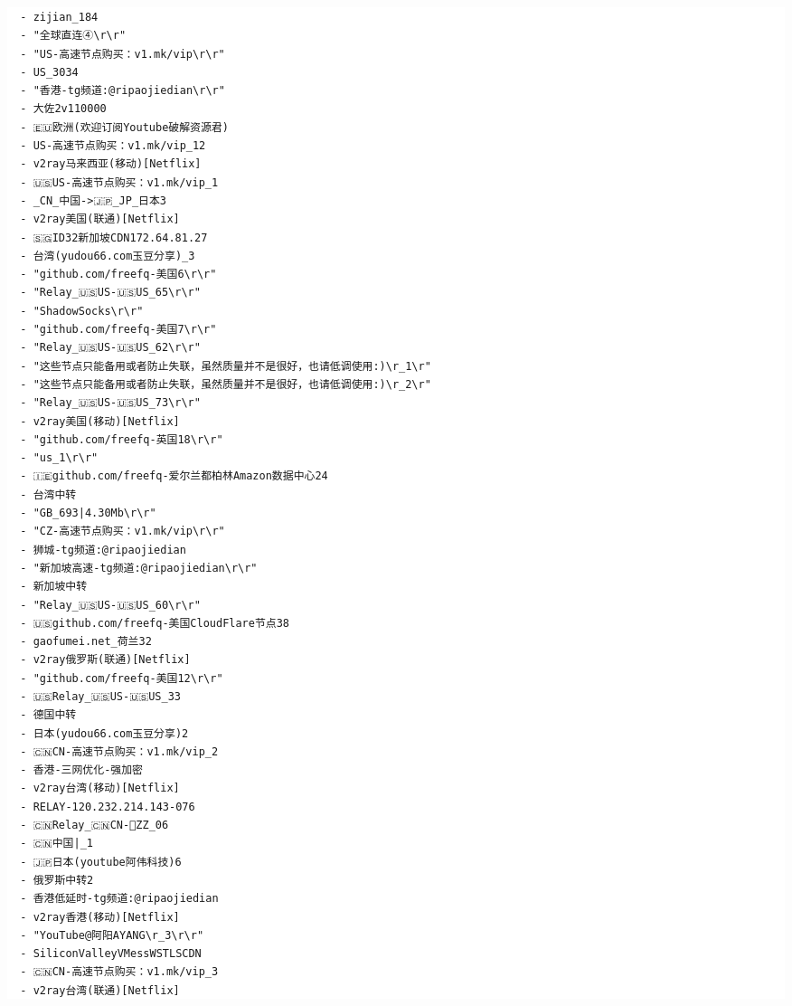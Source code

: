       - zijian_184
      - "全球直连④\r\r"
      - "US-高速节点购买：v1.mk/vip\r\r"
      - US_3034
      - "香港-tg频道:@ripaojiedian\r\r"
      - 大佐2v110000
      - 🇪🇺欧洲(欢迎订阅Youtube破解资源君)
      - US-高速节点购买：v1.mk/vip_12
      - v2ray马来西亚(移动)[Netflix]
      - 🇺🇸US-高速节点购买：v1.mk/vip_1
      - _CN_中国->🇯🇵_JP_日本3
      - v2ray美国(联通)[Netflix]
      - 🇸🇬ID32新加坡CDN172.64.81.27
      - 台湾(yudou66.com玉豆分享)_3
      - "github.com/freefq-美国6\r\r"
      - "Relay_🇺🇸US-🇺🇸US_65\r\r"
      - "ShadowSocks\r\r"
      - "github.com/freefq-美国7\r\r"
      - "Relay_🇺🇸US-🇺🇸US_62\r\r"
      - "这些节点只能备用或者防止失联，虽然质量并不是很好，也请低调使用:)\r_1\r"
      - "这些节点只能备用或者防止失联，虽然质量并不是很好，也请低调使用:)\r_2\r"
      - "Relay_🇺🇸US-🇺🇸US_73\r\r"
      - v2ray美国(移动)[Netflix]
      - "github.com/freefq-英国18\r\r"
      - "us_1\r\r"
      - 🇮🇪github.com/freefq-爱尔兰都柏林Amazon数据中心24
      - 台湾中转
      - "GB_693|4.30Mb\r\r"
      - "CZ-高速节点购买：v1.mk/vip\r\r"
      - 狮城-tg频道:@ripaojiedian
      - "新加坡高速-tg频道:@ripaojiedian\r\r"
      - 新加坡中转
      - "Relay_🇺🇸US-🇺🇸US_60\r\r"
      - 🇺🇸github.com/freefq-美国CloudFlare节点38
      - gaofumei.net_荷兰32
      - v2ray俄罗斯(联通)[Netflix]
      - "github.com/freefq-美国12\r\r"
      - 🇺🇸Relay_🇺🇸US-🇺🇸US_33
      - 德国中转
      - 日本(yudou66.com玉豆分享)2
      - 🇨🇳CN-高速节点购买：v1.mk/vip_2
      - 香港-三网优化-强加密
      - v2ray台湾(移动)[Netflix]
      - RELAY-120.232.214.143-076
      - 🇨🇳Relay_🇨🇳CN-🏁ZZ_06
      - 🇨🇳中国|_1
      - 🇯🇵日本(youtube阿伟科技)6
      - 俄罗斯中转2
      - 香港低延时-tg频道:@ripaojiedian
      - v2ray香港(移动)[Netflix]
      - "YouTube@阿阳AYANG\r_3\r\r"
      - SiliconValleyVMessWSTLSCDN
      - 🇨🇳CN-高速节点购买：v1.mk/vip_3
      - v2ray台湾(联通)[Netflix]
